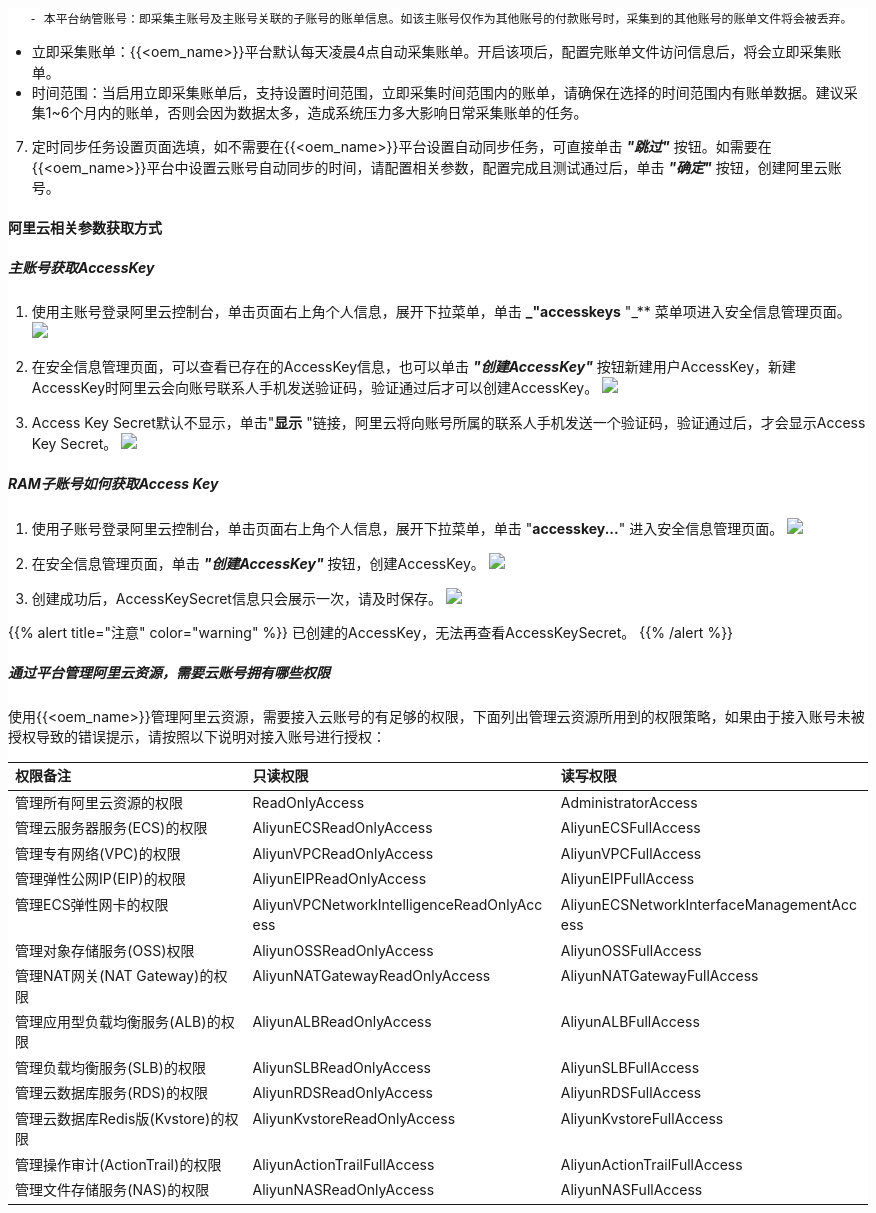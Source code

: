        - 本平台纳管账号：即采集主账号及主账号关联的子账号的账单信息。如该主账号仅作为其他账号的付款账号时，采集到的其他账号的账单文件将会被丢弃。
   - 立即采集账单：{{<oem_name>}}平台默认每天凌晨4点自动采集账单。开启该项后，配置完账单文件访问信息后，将会立即采集账单。
   - 时间范围：当启用立即采集账单后，支持设置时间范围，立即采集时间范围内的账单，请确保在选择的时间范围内有账单数据。建议采集1~6个月内的账单，否则会因为数据太多，造成系统压力多大影响日常采集账单的任务。
7. 定时同步任务设置页面选填，如不需要在{{<oem_name>}}平台设置自动同步任务，可直接单击 **_"跳过"_** 按钮。如需要在{{<oem_name>}}平台中设置云账号自动同步的时间，请配置相关参数，配置完成且测试通过后，单击 **_"确定"_** 按钮，创建阿里云账号。
 

#### 阿里云相关参数获取方式

##### 主账号获取AccessKey

1. 使用主账号登录阿里云控制台，单击页面右上角个人信息，展开下拉菜单，单击 **_"accesskeys** "_** 菜单项进入安全信息管理页面。
   ![](../../../../faq/image/aliyun-accesskeys.png)

2. 在安全信息管理页面，可以查看已存在的AccessKey信息，也可以单击 **_"创建AccessKey"_** 按钮新建用户AccessKey，新建AccessKey时阿里云会向账号联系人手机发送验证码，验证通过后才可以创建AccessKey。
   ![](../../../../faq/image/aliyun-get_acceesskey_list.png)

3. Access Key Secret默认不显示，单击"**显示** "链接，阿里云将向账号所属的联系人手机发送一个验证码，验证通过后，才会显示Access Key Secret。
   ![](../../../../faq/image/aliyun-get_access_key_secret.png)

##### RAM子账号如何获取Access Key

1. 使用子账号登录阿里云控制台，单击页面右上角个人信息，展开下拉菜单，单击 "**accesskey...**" 进入安全信息管理页面。
   ![](../../../../faq/image/aliyun_ram_get_access_key.png)

2. 在安全信息管理页面，单击 **_"创建AccessKey"_** 按钮，创建AccessKey。
   ![](../../../../faq/image/aliyun_get_ram_access_key_create.png)

3. 创建成功后，AccessKeySecret信息只会展示一次，请及时保存。
   ![](../../../../faq/image/aliyun_ram_access_key_get.png)

{{% alert title="注意" color="warning" %}}
已创建的AccessKey，无法再查看AccessKeySecret。
{{% /alert %}}
 
##### 通过平台管理阿里云资源，需要云账号拥有哪些权限

使用{{<oem_name>}}管理阿里云资源，需要接入云账号的有足够的权限，下面列出管理云资源所用到的权限策略，如果由于接入账号未被授权导致的错误提示，请按照以下说明对接入账号进行授权：

| 权限备注                               | 只读权限                                          | 读写权限                                 |
| :----------                        | :--------                                         | :----------                                  |
| 管理所有阿里云资源的权限                       | ReadOnlyAccess                                    | AdministratorAccess                          |
| 管理云服务器服务(ECS)的权限   | AliyunECSReadOnlyAccess                           | AliyunECSFullAccess                          |
| 管理专有网络(VPC)的权限           | AliyunVPCReadOnlyAccess                           | AliyunVPCFullAccess                          |
| 管理弹性公网IP(EIP)的权限                                | AliyunEIPReadOnlyAccess                           | AliyunEIPFullAccess                          |
| 管理ECS弹性网卡的权限                           | AliyunVPCNetworkIntelligenceReadOnlyAccess        | AliyunECSNetworkInterfaceManagementAccess    |
| 管理对象存储服务(OSS)权限                           | AliyunOSSReadOnlyAccess                           | AliyunOSSFullAccess                          |
| 管理NAT网关(NAT Gateway)的权限                                | AliyunNATGatewayReadOnlyAccess                    | AliyunNATGatewayFullAccess                   |
| 管理应用型负载均衡服务(ALB)的权限                                | AliyunALBReadOnlyAccess                    | AliyunALBFullAccess                   |
| 管理负载均衡服务(SLB)的权限                           | AliyunSLBReadOnlyAccess    | AliyunSLBFullAccess   |
| 管理云数据库服务(RDS)的权限                                | AliyunRDSReadOnlyAccess                           | AliyunRDSFullAccess                          |
| 管理云数据库Redis版(Kvstore)的权限                           | AliyunKvstoreReadOnlyAccess                       | AliyunKvstoreFullAccess                      |
| 管理操作审计(ActionTrail)的权限                           | AliyunActionTrailFullAccess                       | AliyunActionTrailFullAccess                  |
| 管理文件存储服务(NAS)的权限                                | AliyunNASReadOnlyAccess                           | AliyunNASFullAccess                          |